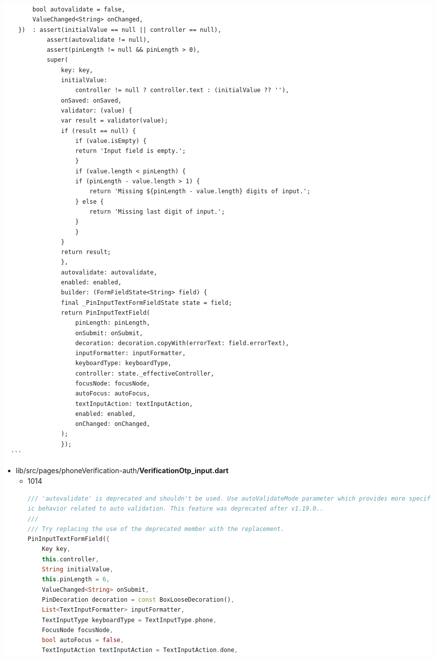             bool autovalidate = false,
            ValueChanged<String> onChanged,
        })  : assert(initialValue == null || controller == null),
                assert(autovalidate != null),
                assert(pinLength != null && pinLength > 0),
                super(
                    key: key,
                    initialValue:
                        controller != null ? controller.text : (initialValue ?? ''),
                    onSaved: onSaved,
                    validator: (value) {
                    var result = validator(value);
                    if (result == null) {
                        if (value.isEmpty) {
                        return 'Input field is empty.';
                        }
                        if (value.length < pinLength) {
                        if (pinLength - value.length > 1) {
                            return 'Missing ${pinLength - value.length} digits of input.';
                        } else {
                            return 'Missing last digit of input.';
                        }
                        }
                    }
                    return result;
                    },
                    autovalidate: autovalidate,
                    enabled: enabled,
                    builder: (FormFieldState<String> field) {
                    final _PinInputTextFormFieldState state = field;
                    return PinInputTextField(
                        pinLength: pinLength,
                        onSubmit: onSubmit,
                        decoration: decoration.copyWith(errorText: field.errorText),
                        inputFormatter: inputFormatter,
                        keyboardType: keyboardType,
                        controller: state._effectiveController,
                        focusNode: focusNode,
                        autoFocus: autoFocus,
                        textInputAction: textInputAction,
                        enabled: enabled,
                        onChanged: onChanged,
                    );
                    });
      ```
  * lib/src/pages/phoneVerification-auth/**VerificationOtp_input.dart**
      * 1014
        ```dart
        /// 'autovalidate' is deprecated and shouldn't be used. Use autoValidateMode parameter which provides more specific behavior related to auto validation. This feature was deprecated after v1.19.0..
        ///
        /// Try replacing the use of the deprecated member with the replacement.
        PinInputTextFormField({
            Key key,
            this.controller,
            String initialValue,
            this.pinLength = 6,
            ValueChanged<String> onSubmit,
            PinDecoration decoration = const BoxLooseDecoration(),
            List<TextInputFormatter> inputFormatter,
            TextInputType keyboardType = TextInputType.phone,
            FocusNode focusNode,
            bool autoFocus = false,
            TextInputAction textInputAction = TextInputAction.done,